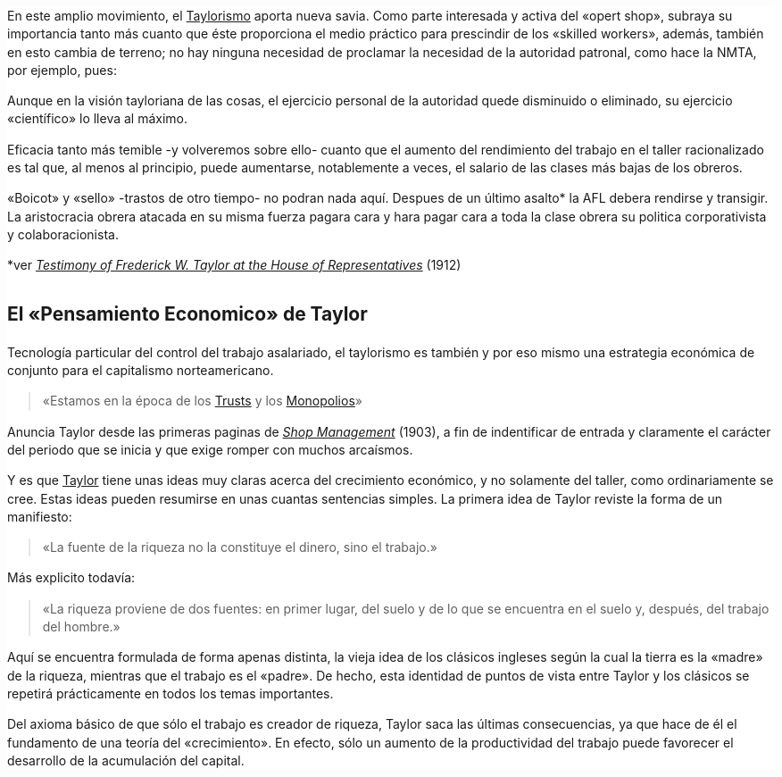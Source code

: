 <p>En este amplio movimiento, el <a href="https://es.wikipedia.org/wiki/Taylorismo" target="_blank" rel="noopener noreferrer">Taylorismo</a> aporta nueva savia. Como parte interesada y activa del «opert shop», subraya su importancia tanto más cuanto que éste proporciona el medio práctico para prescindir de los «skilled workers», además, también en esto cambia de terreno; no hay ninguna necesidad de proclamar la necesidad de la autoridad patronal, como hace la NMTA, por ejemplo, pues:</p>

Aunque en la visión tayloriana de las cosas, el ejercicio personal de la autoridad quede disminuido o eliminado, su ejercicio «científico» lo lleva al máximo.

Eficacia tanto más temible -y volveremos sobre ello- cuanto que el aumento del rendimiento del trabajo en el taller racionalizado es tal que, al menos al principio, puede aumentarse, notablemente a veces, el salario de las clases más bajas de los obreros.

«Boicot» y «sello» -trastos de otro tiempo- no podran nada aquí. Despues de un último asalto* la AFL debera rendirse y transigir. La aristocracia obrera atacada en su misma fuerza pagara cara y hara pagar cara a toda la clase obrera su politica corporativista y colaboracionista.

<p class="md_footnote_size">*ver <i><a href="https://books.google.com.ar/books?id=6y7bAAAAMAAJ&amp;printsec=frontcover&amp;hl=es&amp;source=gbs_ge_summary_r&amp;cad=0#v=onepage&amp;q&amp;f=false" target="_blank" rel="noopener noreferrer">Testimony of Frederick W. Taylor at the House of Representatives</a></i> (1912)</p>

## El «Pensamiento Economico» de Taylor

Tecnología particular del control del trabajo asalariado, el taylorismo es también y por eso mismo una estrategia económica de conjunto para el capitalismo norteamericano. 

<blockquote><p>«Estamos en la época de los <a href="https://es.wikipedia.org/wiki/Trust" target="_blank" rel="noopener noreferrer">Trusts</a> y los <a href="https://es.wikipedia.org/wiki/Monopolio" target="_blank" rel="noopener noreferrer">Monopolios</a>» </p></blockquote>

Anuncia Taylor desde las primeras paginas de <i><a href="https://archive.org/details/shopmanagement01tayl/mode/2up" target="_blank" rel="noopener noreferrer">Shop Management</a></i> (1903), a fin de indentificar de entrada y claramente el carácter del periodo que se inicia y que exige romper con muchos arcaísmos.

Y es que <a href="https://es.wikipedia.org/wiki/Frederick_Winslow_Taylor" target="_blank" rel="noopener noreferrer">Taylor</a> tiene unas ideas muy claras acerca del crecimiento económico, y no solamente del taller, como ordinariamente se cree. Estas ideas pueden resumirse en unas cuantas sentencias simples. La primera idea de Taylor reviste la forma de un manifiesto:

<blockquote><p>«La fuente de la riqueza no la constituye el dinero, sino el trabajo.»</p></blockquote>

Más explicito todavía:

<blockquote><p>«La riqueza proviene de dos fuentes: en primer lugar, del suelo y de lo que se encuentra en el suelo y, después, del trabajo del hombre.»</p></blockquote>

Aquí se encuentra formulada de forma apenas distinta, la vieja idea de los clásicos ingleses según la cual la tierra es la «madre» de la riqueza, mientras que el trabajo es el «padre». De hecho, esta identidad de puntos de vista entre Taylor y los clásicos se repetirá prácticamente en todos los temas importantes.

Del axioma básico de que sólo el trabajo es creador de riqueza, Taylor saca las últimas consecuencias, ya que hace de él el fundamento de una teoría del «crecimiento». En efecto, sólo un aumento de la productividad del trabajo puede favorecer el desarrollo de la acumulación del capital.
